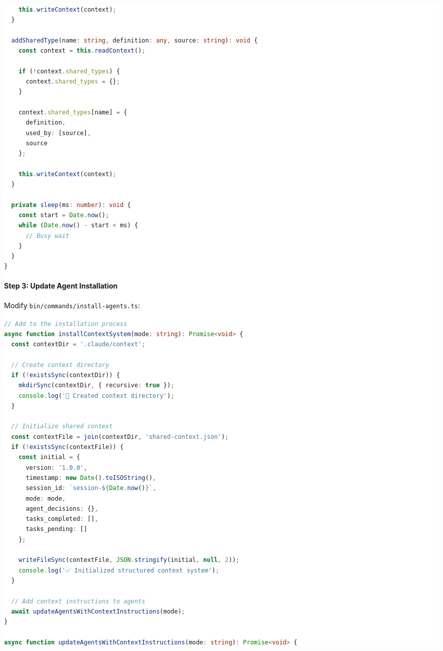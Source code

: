 ```typescript
    this.writeContext(context);
  }
  
  addSharedType(name: string, definition: any, source: string): void {
    const context = this.readContext();
    
    if (!context.shared_types) {
      context.shared_types = {};
    }
    
    context.shared_types[name] = {
      definition,
      used_by: [source],
      source
    };
    
    this.writeContext(context);
  }
  
  private sleep(ms: number): void {
    const start = Date.now();
    while (Date.now() - start < ms) {
      // Busy wait
    }
  }
}
```

#### Step 3: Update Agent Installation
Modify `bin/commands/install-agents.ts`:

```typescript
// Add to the installation process
async function installContextSystem(mode: string): Promise<void> {
  const contextDir = '.claude/context';
  
  // Create context directory
  if (!existsSync(contextDir)) {
    mkdirSync(contextDir, { recursive: true });
    console.log('📁 Created context directory');
  }
  
  // Initialize shared context
  const contextFile = join(contextDir, 'shared-context.json');
  if (!existsSync(contextFile)) {
    const initial = {
      version: '1.0.0',
      timestamp: new Date().toISOString(),
      session_id: `session-${Date.now()}`,
      mode: mode,
      agent_decisions: {},
      tasks_completed: [],
      tasks_pending: []
    };
    
    writeFileSync(contextFile, JSON.stringify(initial, null, 2));
    console.log('✅ Initialized structured context system');
  }
  
  // Add context instructions to agents
  await updateAgentsWithContextInstructions(mode);
}

async function updateAgentsWithContextInstructions(mode: string): Promise<void> {
```
